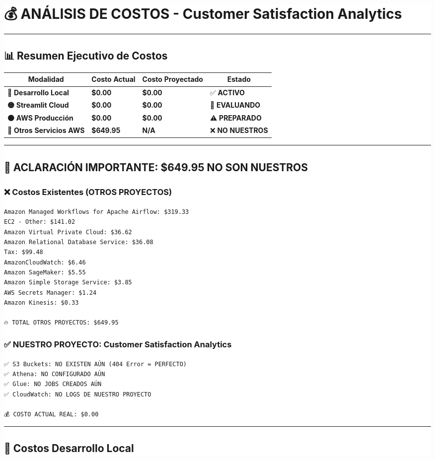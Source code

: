 # 💰 ANÁLISIS DE COSTOS - Customer Satisfaction Analytics

---

## 📊 **Resumen Ejecutivo de Costos**

| Modalidad | Costo Actual | Costo Proyectado | Estado |
|-----------|--------------|------------------|--------|
| **🔵 Desarrollo Local** | **$0.00** | **$0.00** | ✅ **ACTIVO** |
| **🟡 Streamlit Cloud** | **$0.00** | **$0.00** | 🔄 **EVALUANDO** |
| **🟠 AWS Producción** | **$0.00** | **$0.00** | ⚠️ **PREPARADO** |
| **🔴 Otros Servicios AWS** | **$649.95** | **N/A** | ❌ **NO NUESTROS** |

---

## 🚨 **ACLARACIÓN IMPORTANTE: $649.95 NO SON NUESTROS**

### **❌ Costos Existentes (OTROS PROYECTOS)**
```
Amazon Managed Workflows for Apache Airflow: $319.33
EC2 - Other: $141.02  
Amazon Virtual Private Cloud: $36.62
Amazon Relational Database Service: $36.08
Tax: $99.48
AmazonCloudWatch: $6.46
Amazon SageMaker: $5.55
Amazon Simple Storage Service: $3.85
AWS Secrets Manager: $1.24
Amazon Kinesis: $0.33

🔥 TOTAL OTROS PROYECTOS: $649.95
```

### **✅ NUESTRO PROYECTO: Customer Satisfaction Analytics**
```
✅ S3 Buckets: NO EXISTEN AÚN (404 Error = PERFECTO)
✅ Athena: NO CONFIGURADO AÚN  
✅ Glue: NO JOBS CREADOS AÚN
✅ CloudWatch: NO LOGS DE NUESTRO PROYECTO

💰 COSTO ACTUAL REAL: $0.00
```

---

## 🔵 **Costos Desarrollo Local**
